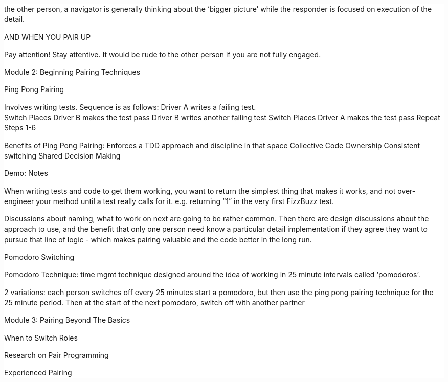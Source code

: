 the other person, a navigator is generally thinking about the ‘bigger picture’ while the responder is focused on execution of the detail.  


AND WHEN YOU PAIR UP 

Pay attention!  Stay attentive.  It would be rude to the other person if you are not fully engaged.  


Module 2:  Beginning Pairing Techniques

Ping Pong Pairing  

Involves writing tests.  Sequence is as follows:
Driver A writes a failing test.  
Switch Places
Driver B  makes the test pass
Driver B writes another failing test
Switch Places
Driver A makes the test pass
Repeat Steps 1-6  

Benefits of Ping Pong Pairing:
Enforces a TDD approach and discipline in that space
Collective Code Ownership 
Consistent switching 
Shared Decision Making  

Demo:  Notes  

When writing tests and code to get them working, you want to return the simplest thing that makes it works, and not over-engineer your method until a test really calls for it.  e.g. returning “1” in the very first FizzBuzz test.  

Discussions about naming, what to work on next are going to be rather common.  Then there are design discussions about the approach to use, and the benefit that only one person need know a particular detail implementation if they agree they want to pursue that line of logic - which makes pairing valuable and the code better in the long run.  

Pomodoro Switching  

Pomodoro Technique:  time mgmt technique designed around the idea of working in 25 minute intervals called ‘pomodoros’.

2 variations:
each person switches off every 25 minutes
start a pomodoro, but then use the ping pong pairing technique for the 25 minute period.  Then at the start of the next pomodoro, switch off with another partner 

Module 3:  Pairing Beyond The Basics 

When to Switch Roles



Research on Pair Programming



Experienced Pairing  
